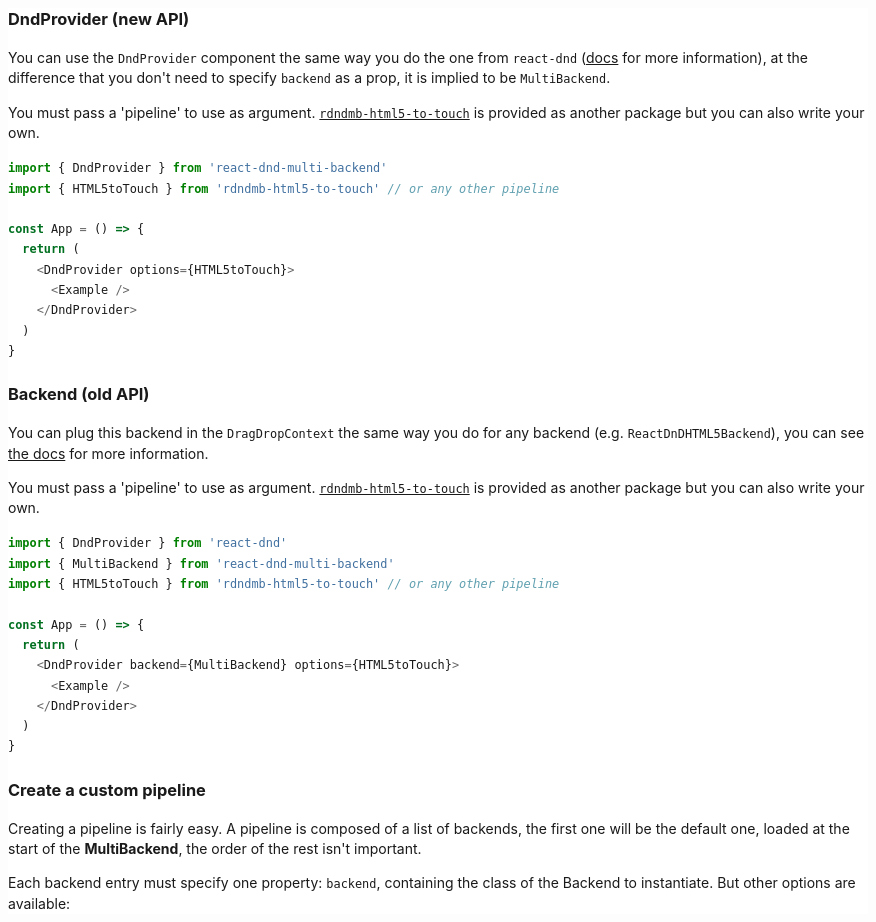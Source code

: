 ### DndProvider (new API)

You can use the `DndProvider` component the same way you do the one from `react-dnd` ([docs](https://react-dnd.github.io/react-dnd/docs/api/dnd-provider) for more information), at the difference that you don't need to specify `backend` as a prop, it is implied to be `MultiBackend`.

You must pass a 'pipeline' to use as argument. [`rdndmb-html5-to-touch`](../rdndmb-html5-to-touch) is provided as another package but you can also write your own.

```js
import { DndProvider } from 'react-dnd-multi-backend'
import { HTML5toTouch } from 'rdndmb-html5-to-touch' // or any other pipeline

const App = () => {
  return (
    <DndProvider options={HTML5toTouch}>
      <Example />
    </DndProvider>
  )
}
```

### Backend (old API)

You can plug this backend in the `DragDropContext` the same way you do for any backend (e.g. `ReactDnDHTML5Backend`), you can see [the docs](https://react-dnd.github.io/react-dnd/docs/backends/html5) for more information.

You must pass a 'pipeline' to use as argument. [`rdndmb-html5-to-touch`](../rdndmb-html5-to-touch) is provided as another package but you can also write your own.

```js
import { DndProvider } from 'react-dnd'
import { MultiBackend } from 'react-dnd-multi-backend'
import { HTML5toTouch } from 'rdndmb-html5-to-touch' // or any other pipeline

const App = () => {
  return (
    <DndProvider backend={MultiBackend} options={HTML5toTouch}>
      <Example />
    </DndProvider>
  )
}
```

### Create a custom pipeline

Creating a pipeline is fairly easy. A pipeline is composed of a list of backends, the first one will be the default one, loaded at the start of the **MultiBackend**, the order of the rest isn't important.

Each backend entry must specify one property: `backend`, containing the class of the Backend to instantiate.
But other options are available:
